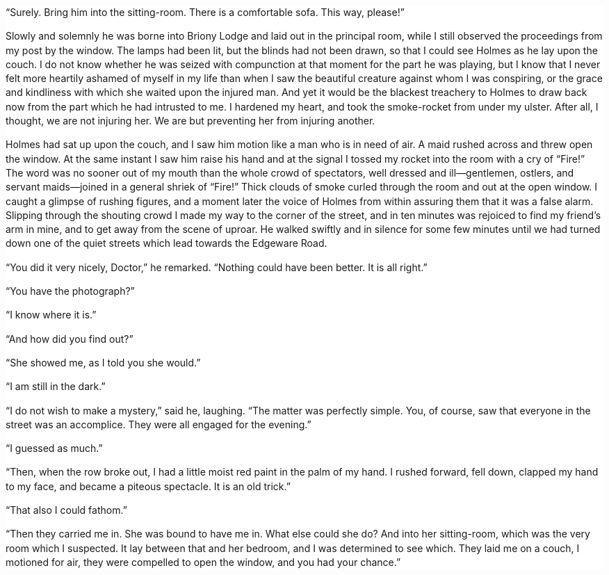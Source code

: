 &ldquo;Surely. Bring him into the sitting-room. There is a comfortable sofa.
This way, please!&rdquo;

Slowly and solemnly he was borne into Briony Lodge and laid out in the
principal room, while I still observed the proceedings from my post by the
window. The lamps had been lit, but the blinds had not been drawn, so that I
could see Holmes as he lay upon the couch. I do not know whether he was seized
with compunction at that moment for the part he was playing, but I know that I
never felt more heartily ashamed of myself in my life than when I saw the
beautiful creature against whom I was conspiring, or the grace and kindliness
with which she waited upon the injured man. And yet it would be the blackest
treachery to Holmes to draw back now from the part which he had intrusted to
me. I hardened my heart, and took the smoke-rocket from under my ulster. After
all, I thought, we are not injuring her. We are but preventing her from
injuring another.

Holmes had sat up upon the couch, and I saw him motion like a man who is in
need of air. A maid rushed across and threw open the window. At the same
instant I saw him raise his hand and at the signal I tossed my rocket into the
room with a cry of &ldquo;Fire!&rdquo; The word was no sooner out of my mouth
than the whole crowd of spectators, well dressed and ill&mdash;gentlemen,
ostlers, and servant maids&mdash;joined in a general shriek of
&ldquo;Fire!&rdquo; Thick clouds of smoke curled through the room and out at
the open window. I caught a glimpse of rushing figures, and a moment later the
voice of Holmes from within assuring them that it was a false alarm. Slipping
through the shouting crowd I made my way to the corner of the street, and in
ten minutes was rejoiced to find my friend&rsquo;s arm in mine, and to get away
from the scene of uproar. He walked swiftly and in silence for some few minutes
until we had turned down one of the quiet streets which lead towards the
Edgeware Road.

&ldquo;You did it very nicely, Doctor,&rdquo; he remarked. &ldquo;Nothing could
have been better. It is all right.&rdquo;

&ldquo;You have the photograph?&rdquo;

&ldquo;I know where it is.&rdquo;

&ldquo;And how did you find out?&rdquo;

&ldquo;She showed me, as I told you she would.&rdquo;

&ldquo;I am still in the dark.&rdquo;

&ldquo;I do not wish to make a mystery,&rdquo; said he, laughing. &ldquo;The
matter was perfectly simple. You, of course, saw that everyone in the street
was an accomplice. They were all engaged for the evening.&rdquo;

&ldquo;I guessed as much.&rdquo;

&ldquo;Then, when the row broke out, I had a little moist red paint in the palm
of my hand. I rushed forward, fell down, clapped my hand to my face, and became
a piteous spectacle. It is an old trick.&rdquo;

&ldquo;That also I could fathom.&rdquo;

&ldquo;Then they carried me in. She was bound to have me in. What else could
she do? And into her sitting-room, which was the very room which I suspected.
It lay between that and her bedroom, and I was determined to see which. They
laid me on a couch, I motioned for air, they were compelled to open the window,
and you had your chance.&rdquo;
